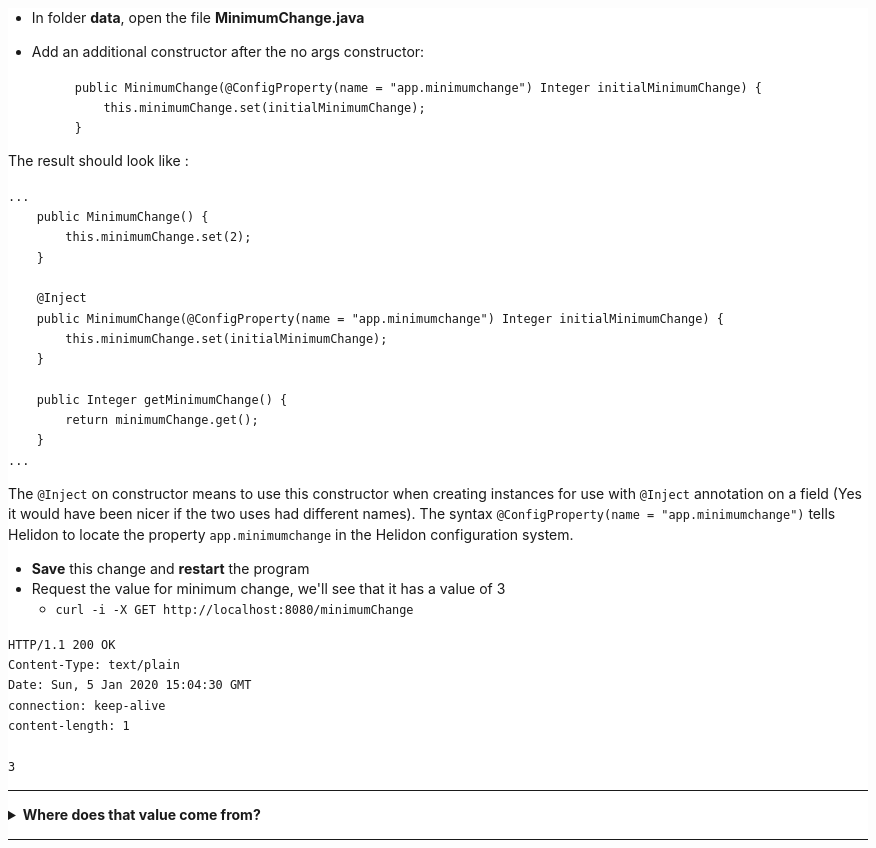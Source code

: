 

- In folder **data**, open the file **MinimumChange.java**
- Add an additional constructor after the no args constructor:

  ```@Inject
    	public MinimumChange(@ConfigProperty(name = "app.minimumchange") Integer initialMinimumChange) {
    		this.minimumChange.set(initialMinimumChange);
    	}
  ```
  

The result should look like :
```
...
	public MinimumChange() {
		this.minimumChange.set(2);
	}
	
	@Inject
	public MinimumChange(@ConfigProperty(name = "app.minimumchange") Integer initialMinimumChange) {
		this.minimumChange.set(initialMinimumChange);
	}
	
	public Integer getMinimumChange() {
		return minimumChange.get();
	}
...
```


The `@Inject` on  constructor means to use this constructor when creating instances for use with `@Inject` annotation on a field (Yes it would have been nicer if the two uses had different names).  The syntax `@ConfigProperty(name = "app.minimumchange")` tells Helidon to locate the property `app.minimumchange` in the Helidon configuration system.

- **Save** this change and **restart** the program
- Request the value for minimum change,  we'll see that it has a value of 3
  -  `curl -i -X GET http://localhost:8080/minimumChange`

```
HTTP/1.1 200 OK
Content-Type: text/plain
Date: Sun, 5 Jan 2020 15:04:30 GMT
connection: keep-alive
content-length: 1

3
```

---

<details><summary><b>Where does that value come from?</b></summary></details>

---
